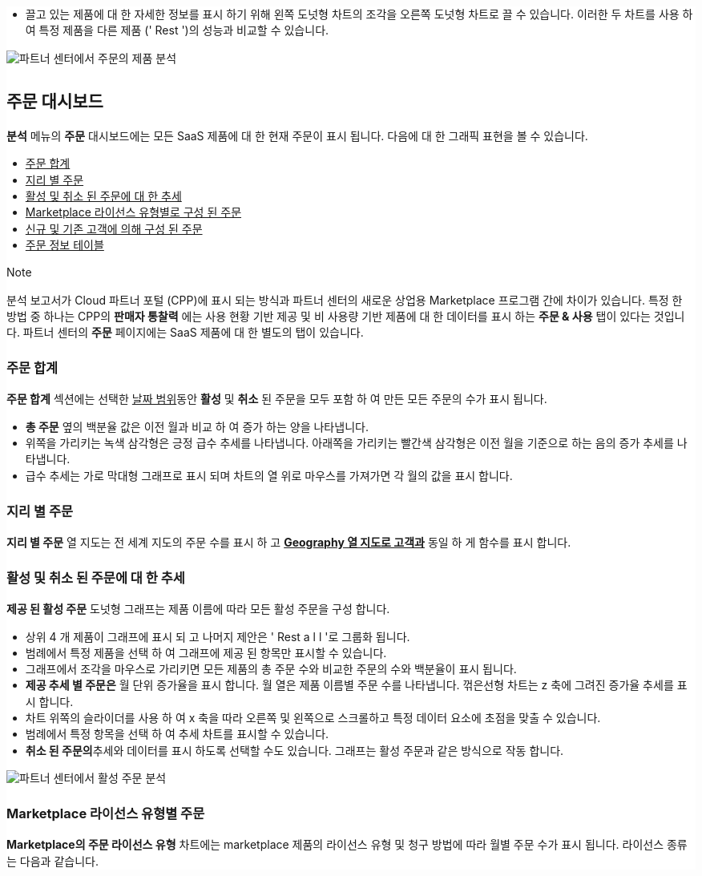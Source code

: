 - 끌고 있는 제품에 대 한 자세한 정보를 표시 하기 위해 왼쪽 도넛형 차트의 조각을 오른쪽 도넛형 차트로 끌 수 있습니다. 이러한 두 차트를 사용 하 여 특정 제품을 다른 제품 (' Rest ')의 성능과 비교할 수 있습니다. 

![파트너 센터에서 주문의 제품 분석](./media/analyze-offer-by-order.png)

## <a name="orders-dashboard"></a>주문 대시보드

**분석** 메뉴의 **주문** 대시보드에는 모든 SaaS 제품에 대 한 현재 주문이 표시 됩니다. 다음에 대 한 그래픽 표현을 볼 수 있습니다.

- [주문 합계](#order-totals)
- [지리 별 주문](#orders-by-geography)
- [활성 및 취소 된 주문에 대 한 추세](#trends-for-active-and-canceled-orders)
- [Marketplace 라이선스 유형별로 구성 된 주문](#orders-by-marketplace-license-type)
- [신규 및 기존 고객에 의해 구성 된 주문](#orders-by-customer-type)
- [주문 정보 테이블](#order-details-table)

> [!NOTE]
> 분석 보고서가 Cloud 파트너 포털 (CPP)에 표시 되는 방식과 파트너 센터의 새로운 상업용 Marketplace 프로그램 간에 차이가 있습니다. 특정 한 방법 중 하나는 CPP의 **판매자 통찰력** 에는 사용 현황 기반 제공 및 비 사용량 기반 제품에 대 한 데이터를 표시 하는 **주문 & 사용** 탭이 있다는 것입니다. 파트너 센터의 **주문** 페이지에는 SaaS 제품에 대 한 별도의 탭이 있습니다.

### <a name="order-totals"></a>주문 합계

**주문 합계** 섹션에는 선택한 [날짜 범위](#date-range)동안 **활성** 및 **취소** 된 주문을 모두 포함 하 여 만든 모든 주문의 수가 표시 됩니다. 

- **총 주문** 옆의 백분율 값은 이전 월과 비교 하 여 증가 하는 양을 나타냅니다. 
- 위쪽을 가리키는 녹색 삼각형은 긍정 급수 추세를 나타냅니다. 아래쪽을 가리키는 빨간색 삼각형은 이전 월을 기준으로 하는 음의 증가 추세를 나타냅니다. 
- 급수 추세는 가로 막대형 그래프로 표시 되며 차트의 열 위로 마우스를 가져가면 각 월의 값을 표시 합니다.

### <a name="orders-by-geography"></a>지리 별 주문

**지리 별 주문** 열 지도는 전 세계 지도의 주문 수를 표시 하 고 **[Geography 열 지도로 고객과](#customers-by-geography)** 동일 하 게 함수를 표시 합니다.

### <a name="trends-for-active-and-canceled-orders"></a>활성 및 취소 된 주문에 대 한 추세

**제공 된 활성 주문** 도넛형 그래프는 제품 이름에 따라 모든 활성 주문을 구성 합니다.

- 상위 4 개 제품이 그래프에 표시 되 고 나머지 제안은 ' Rest a l l '로 그룹화 됩니다.
- 범례에서 특정 제품을 선택 하 여 그래프에 제공 된 항목만 표시할 수 있습니다. 
- 그래프에서 조각을 마우스로 가리키면 모든 제품의 총 주문 수와 비교한 주문의 수와 백분율이 표시 됩니다.
- **제공 추세 별 주문은** 월 단위 증가율을 표시 합니다. 월 열은 제품 이름별 주문 수를 나타냅니다. 꺾은선형 차트는 z 축에 그려진 증가율 추세를 표시 합니다.
- 차트 위쪽의 슬라이더를 사용 하 여 x 축을 따라 오른쪽 및 왼쪽으로 스크롤하고 특정 데이터 요소에 초점을 맞출 수 있습니다.
- 범례에서 특정 항목을 선택 하 여 추세 차트를 표시할 수 있습니다.
- **취소 된 주문의**추세와 데이터를 표시 하도록 선택할 수도 있습니다. 그래프는 활성 주문과 같은 방식으로 작동 합니다.

![파트너 센터에서 활성 주문 분석](./media/analyze-active-orders.png)

### <a name="orders-by-marketplace-license-type"></a>Marketplace 라이선스 유형별 주문

**Marketplace의 주문 라이선스 유형** 차트에는 marketplace 제품의 라이선스 유형 및 청구 방법에 따라 월별 주문 수가 표시 됩니다. 라이선스 종류는 다음과 같습니다.
